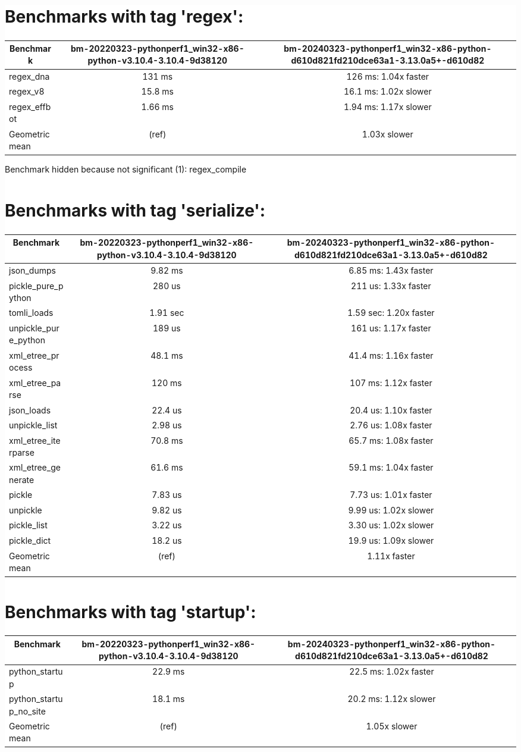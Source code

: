 Benchmarks with tag 'regex':
============================

| Benchmark      | bm-20220323-pythonperf1_win32-x86-python-v3.10.4-3.10.4-9d38120 | bm-20240323-pythonperf1_win32-x86-python-d610d821fd210dce63a1-3.13.0a5+-d610d82 |
|----------------|:---------------------------------------------------------------:|:-------------------------------------------------------------------------------:|
| regex_dna      | 131 ms                                                          | 126 ms: 1.04x faster                                                            |
| regex_v8       | 15.8 ms                                                         | 16.1 ms: 1.02x slower                                                           |
| regex_effbot   | 1.66 ms                                                         | 1.94 ms: 1.17x slower                                                           |
| Geometric mean | (ref)                                                           | 1.03x slower                                                                    |

Benchmark hidden because not significant (1): regex_compile

Benchmarks with tag 'serialize':
================================

| Benchmark            | bm-20220323-pythonperf1_win32-x86-python-v3.10.4-3.10.4-9d38120 | bm-20240323-pythonperf1_win32-x86-python-d610d821fd210dce63a1-3.13.0a5+-d610d82 |
|----------------------|:---------------------------------------------------------------:|:-------------------------------------------------------------------------------:|
| json_dumps           | 9.82 ms                                                         | 6.85 ms: 1.43x faster                                                           |
| pickle_pure_python   | 280 us                                                          | 211 us: 1.33x faster                                                            |
| tomli_loads          | 1.91 sec                                                        | 1.59 sec: 1.20x faster                                                          |
| unpickle_pure_python | 189 us                                                          | 161 us: 1.17x faster                                                            |
| xml_etree_process    | 48.1 ms                                                         | 41.4 ms: 1.16x faster                                                           |
| xml_etree_parse      | 120 ms                                                          | 107 ms: 1.12x faster                                                            |
| json_loads           | 22.4 us                                                         | 20.4 us: 1.10x faster                                                           |
| unpickle_list        | 2.98 us                                                         | 2.76 us: 1.08x faster                                                           |
| xml_etree_iterparse  | 70.8 ms                                                         | 65.7 ms: 1.08x faster                                                           |
| xml_etree_generate   | 61.6 ms                                                         | 59.1 ms: 1.04x faster                                                           |
| pickle               | 7.83 us                                                         | 7.73 us: 1.01x faster                                                           |
| unpickle             | 9.82 us                                                         | 9.99 us: 1.02x slower                                                           |
| pickle_list          | 3.22 us                                                         | 3.30 us: 1.02x slower                                                           |
| pickle_dict          | 18.2 us                                                         | 19.9 us: 1.09x slower                                                           |
| Geometric mean       | (ref)                                                           | 1.11x faster                                                                    |

Benchmarks with tag 'startup':
==============================

| Benchmark              | bm-20220323-pythonperf1_win32-x86-python-v3.10.4-3.10.4-9d38120 | bm-20240323-pythonperf1_win32-x86-python-d610d821fd210dce63a1-3.13.0a5+-d610d82 |
|------------------------|:---------------------------------------------------------------:|:-------------------------------------------------------------------------------:|
| python_startup         | 22.9 ms                                                         | 22.5 ms: 1.02x faster                                                           |
| python_startup_no_site | 18.1 ms                                                         | 20.2 ms: 1.12x slower                                                           |
| Geometric mean         | (ref)                                                           | 1.05x slower                                                                    |
